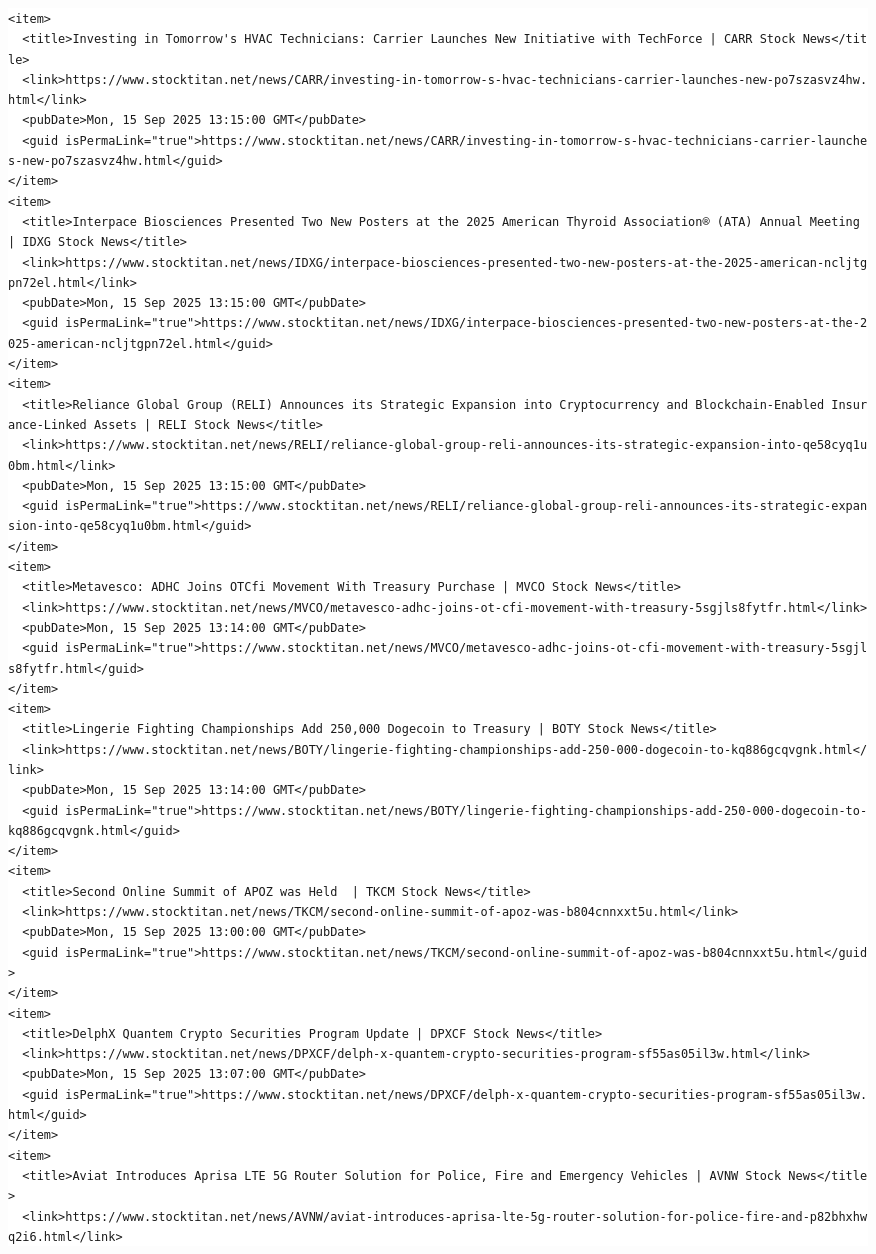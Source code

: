     <item>
      <title>Investing in Tomorrow's HVAC Technicians: Carrier Launches New Initiative with TechForce | CARR Stock News</title>
      <link>https://www.stocktitan.net/news/CARR/investing-in-tomorrow-s-hvac-technicians-carrier-launches-new-po7szasvz4hw.html</link>
      <pubDate>Mon, 15 Sep 2025 13:15:00 GMT</pubDate>
      <guid isPermaLink="true">https://www.stocktitan.net/news/CARR/investing-in-tomorrow-s-hvac-technicians-carrier-launches-new-po7szasvz4hw.html</guid>
    </item>
    <item>
      <title>Interpace Biosciences Presented Two New Posters at the 2025 American Thyroid Association® (ATA) Annual Meeting | IDXG Stock News</title>
      <link>https://www.stocktitan.net/news/IDXG/interpace-biosciences-presented-two-new-posters-at-the-2025-american-ncljtgpn72el.html</link>
      <pubDate>Mon, 15 Sep 2025 13:15:00 GMT</pubDate>
      <guid isPermaLink="true">https://www.stocktitan.net/news/IDXG/interpace-biosciences-presented-two-new-posters-at-the-2025-american-ncljtgpn72el.html</guid>
    </item>
    <item>
      <title>Reliance Global Group (RELI) Announces its Strategic Expansion into Cryptocurrency and Blockchain-Enabled Insurance-Linked Assets | RELI Stock News</title>
      <link>https://www.stocktitan.net/news/RELI/reliance-global-group-reli-announces-its-strategic-expansion-into-qe58cyq1u0bm.html</link>
      <pubDate>Mon, 15 Sep 2025 13:15:00 GMT</pubDate>
      <guid isPermaLink="true">https://www.stocktitan.net/news/RELI/reliance-global-group-reli-announces-its-strategic-expansion-into-qe58cyq1u0bm.html</guid>
    </item>
    <item>
      <title>Metavesco: ADHC Joins OTCfi Movement With Treasury Purchase | MVCO Stock News</title>
      <link>https://www.stocktitan.net/news/MVCO/metavesco-adhc-joins-ot-cfi-movement-with-treasury-5sgjls8fytfr.html</link>
      <pubDate>Mon, 15 Sep 2025 13:14:00 GMT</pubDate>
      <guid isPermaLink="true">https://www.stocktitan.net/news/MVCO/metavesco-adhc-joins-ot-cfi-movement-with-treasury-5sgjls8fytfr.html</guid>
    </item>
    <item>
      <title>Lingerie Fighting Championships Add 250,000 Dogecoin to Treasury | BOTY Stock News</title>
      <link>https://www.stocktitan.net/news/BOTY/lingerie-fighting-championships-add-250-000-dogecoin-to-kq886gcqvgnk.html</link>
      <pubDate>Mon, 15 Sep 2025 13:14:00 GMT</pubDate>
      <guid isPermaLink="true">https://www.stocktitan.net/news/BOTY/lingerie-fighting-championships-add-250-000-dogecoin-to-kq886gcqvgnk.html</guid>
    </item>
    <item>
      <title>Second Online Summit of APOZ was Held  | TKCM Stock News</title>
      <link>https://www.stocktitan.net/news/TKCM/second-online-summit-of-apoz-was-b804cnnxxt5u.html</link>
      <pubDate>Mon, 15 Sep 2025 13:00:00 GMT</pubDate>
      <guid isPermaLink="true">https://www.stocktitan.net/news/TKCM/second-online-summit-of-apoz-was-b804cnnxxt5u.html</guid>
    </item>
    <item>
      <title>DelphX Quantem Crypto Securities Program Update | DPXCF Stock News</title>
      <link>https://www.stocktitan.net/news/DPXCF/delph-x-quantem-crypto-securities-program-sf55as05il3w.html</link>
      <pubDate>Mon, 15 Sep 2025 13:07:00 GMT</pubDate>
      <guid isPermaLink="true">https://www.stocktitan.net/news/DPXCF/delph-x-quantem-crypto-securities-program-sf55as05il3w.html</guid>
    </item>
    <item>
      <title>Aviat Introduces Aprisa LTE 5G Router Solution for Police, Fire and Emergency Vehicles | AVNW Stock News</title>
      <link>https://www.stocktitan.net/news/AVNW/aviat-introduces-aprisa-lte-5g-router-solution-for-police-fire-and-p82bhxhwq2i6.html</link>